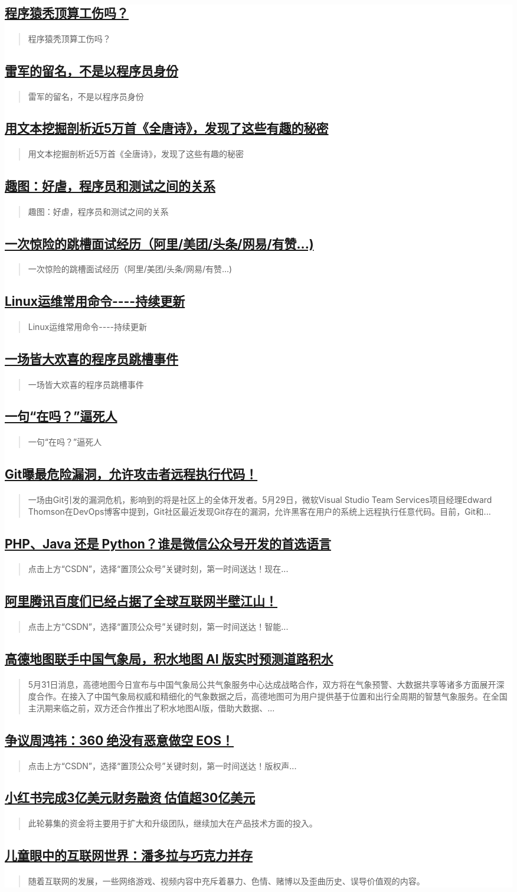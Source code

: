  ## [程序猿秃顶算工伤吗？](http://blog.csdn.net/UW63ZqpKxwlRL1/article/details/80288527)
 > 程序猿秃顶算工伤吗？
 ## [雷军的留名，不是以程序员身份](http://blog.csdn.net/iodjSVf8U1J7KYc/article/details/80345364)
 > 雷军的留名，不是以程序员身份
 ## [用文本挖掘剖析近5万首《全唐诗》，发现了这些有趣的秘密](http://blog.csdn.net/UFv59to8/article/details/80345348)
 > 用文本挖掘剖析近5万首《全唐诗》，发现了这些有趣的秘密
 ## [趣图：好虐，程序员和测试之间的关系](http://blog.csdn.net/h8y0bDJVUkwE1LboZlE/article/details/80288568)
 > 趣图：好虐，程序员和测试之间的关系
 ## [一次惊险的跳槽面试经历（阿里/美团/头条/网易/有赞...)](http://blog.csdn.net/ityouknow/article/details/80490925)
 > 一次惊险的跳槽面试经历（阿里/美团/头条/网易/有赞...)
 ## [Linux运维常用命令----持续更新](http://blog.csdn.net/Beyond_F4/article/details/80506134)
 > Linux运维常用命令----持续更新
 ## [一场皆大欢喜的程序员跳槽事件](http://blog.csdn.net/GitChat/article/details/80416257)
 > 一场皆大欢喜的程序员跳槽事件
 ## [一句“在吗？”逼死人](http://blog.csdn.net/ityouknow/article/details/80337608)
 > 一句“在吗？”逼死人
 ## [Git曝最危险漏洞，允许攻击者远程执行代码！](https://blog.csdn.net/csdnnews/article/details/80535472)
 > 一场由Git引发的漏洞危机，影响到的将是社区上的全体开发者。5月29日，微软Visual Studio Team Services项目经理Edward Thomson在DevOps博客中提到，Git社区最近发现Git存在的漏洞，允许黑客在用户的系统上远程执行任意代码。目前，Git和...
 ## [PHP、Java 还是 Python？谁是微信公众号开发的首选语言](https://blog.csdn.net/csdnnews/article/details/80532740)
 > 点击上方“CSDN”，选择“置顶公众号”关键时刻，第一时间送达！现在...
 ## [阿里腾讯百度们已经占据了全球互联网半壁江山！](https://blog.csdn.net/csdnnews/article/details/80532284)
 > 点击上方“CSDN”，选择“置顶公众号”关键时刻，第一时间送达！智能...
 ## [高德地图联手中国气象局，积水地图 AI 版实时预测道路积水](https://blog.csdn.net/csdnnews/article/details/80527502)
 > 5月31日消息，高德地图今日宣布与中国气象局公共气象服务中心达成战略合作，双方将在气象预警、大数据共享等诸多方面展开深度合作。在接入了中国气象局权威和精细化的气象数据之后，高德地图可为用户提供基于位置和出行全周期的智慧气象服务。在全国主汛期来临之前，双方还合作推出了积水地图AI版，借助大数据、...
 ## [争议周鸿祎：360 绝没有恶意做空 EOS！](https://blog.csdn.net/csdnnews/article/details/80523244)
 > 点击上方“CSDN”，选择“置顶公众号”关键时刻，第一时间送达！版权声...
 ## [小红书完成3亿美元财务融资 估值超30亿美元](http://www.lanjingtmt.com/news/detail/35430.shtml)
 > 此轮募集的资金将主要用于扩大和升级团队，继续加大在产品技术方面的投入。
 ## [儿童眼中的互联网世界：潘多拉与巧克力并存](http://www.lanjingtmt.com/news/detail/35429.shtml)
 > 随着互联网的发展，一些网络游戏、视频内容中充斥着暴力、色情、赌博以及歪曲历史、误导价值观的内容。